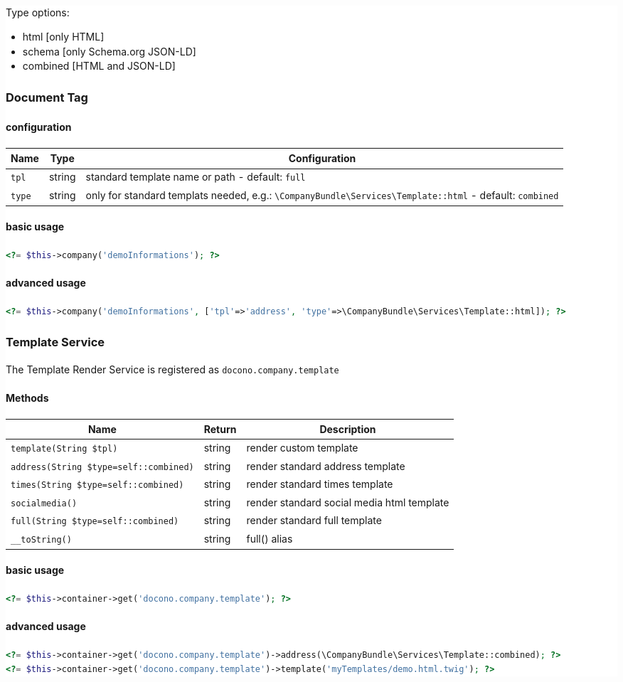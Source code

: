 Type options:
* html  [only HTML]
* schema    [only Schema.org JSON-LD]
* combined  [HTML and JSON-LD]

### Document Tag
#### configuration

| Name               | Type    | Configuration                                                                                               |
|--------------------|---------|-------------------------------------------------------------------------------------------------------------|
| `tpl`              | string  | standard template name or path - default: `full`                                                            |
| `type`             | string  | only for standard templats needed, e.g.: `\CompanyBundle\Services\Template::html` - default: `combined`     |
 
#### basic usage
```php
<?= $this->company('demoInformations'); ?>
```


#### advanced usage
```php
<?= $this->company('demoInformations', ['tpl'=>'address', 'type'=>\CompanyBundle\Services\Template::html]); ?>
```

### Template Service
The Template Render Service is registered as `docono.company.template`

#### Methods

| Name                                                   | Return   | Description                                |
|--------------------------------------------------------|----------|--------------------------------------------|
| `template(String $tpl)`                                | string   | render custom template                     |
| `address(String $type=self::combined)`                 | string   | render standard address template           |
| `times(String $type=self::combined)`                   | string   | render standard times template             |
| `socialmedia()`                                        | string   | render standard social media html template |
| `full(String $type=self::combined)`                    | string   | render standard full template              |
| `__toString()`                                         | string   | full() alias                               |


#### basic usage
```php
<?= $this->container->get('docono.company.template'); ?>
```

#### advanced usage
```php
<?= $this->container->get('docono.company.template')->address(\CompanyBundle\Services\Template::combined); ?>
<?= $this->container->get('docono.company.template')->template('myTemplates/demo.html.twig'); ?>
```

